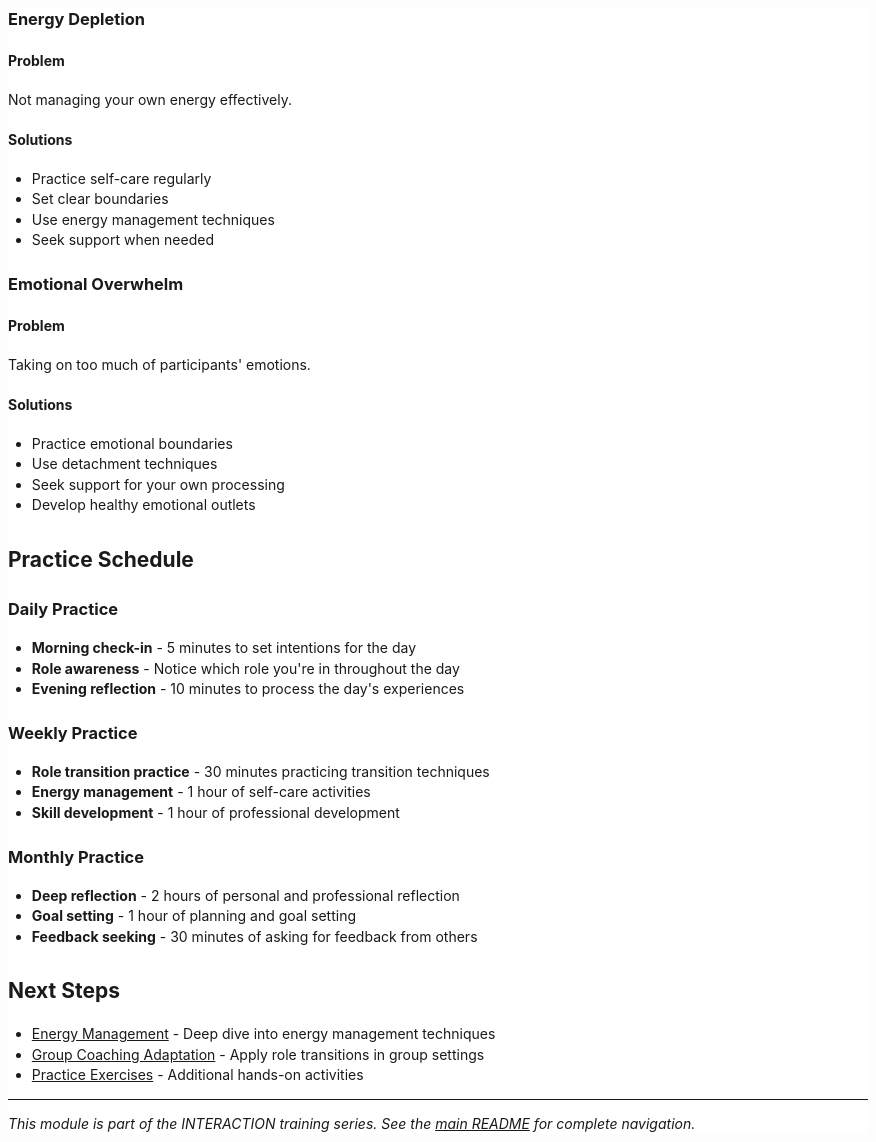 ### Energy Depletion

#### Problem
Not managing your own energy effectively.

#### Solutions
- Practice self-care regularly
- Set clear boundaries
- Use energy management techniques
- Seek support when needed

### Emotional Overwhelm

#### Problem
Taking on too much of participants' emotions.

#### Solutions
- Practice emotional boundaries
- Use detachment techniques
- Seek support for your own processing
- Develop healthy emotional outlets

## Practice Schedule

### Daily Practice
- **Morning check-in** - 5 minutes to set intentions for the day
- **Role awareness** - Notice which role you're in throughout the day
- **Evening reflection** - 10 minutes to process the day's experiences

### Weekly Practice
- **Role transition practice** - 30 minutes practicing transition techniques
- **Energy management** - 1 hour of self-care activities
- **Skill development** - 1 hour of professional development

### Monthly Practice
- **Deep reflection** - 2 hours of personal and professional reflection
- **Goal setting** - 1 hour of planning and goal setting
- **Feedback seeking** - 30 minutes of asking for feedback from others

## Next Steps

- [Energy Management](../03_Interaction_Dynamics/Energy_Management.md) - Deep dive into energy management techniques
- [Group Coaching Adaptation](Group_Coaching_Adaptation.md) - Apply role transitions in group settings
- [Practice Exercises](../07_Resources/Practice_Exercises.md) - Additional hands-on activities

---

*This module is part of the INTERACTION training series. See the [main README](../README.md) for complete navigation.*
